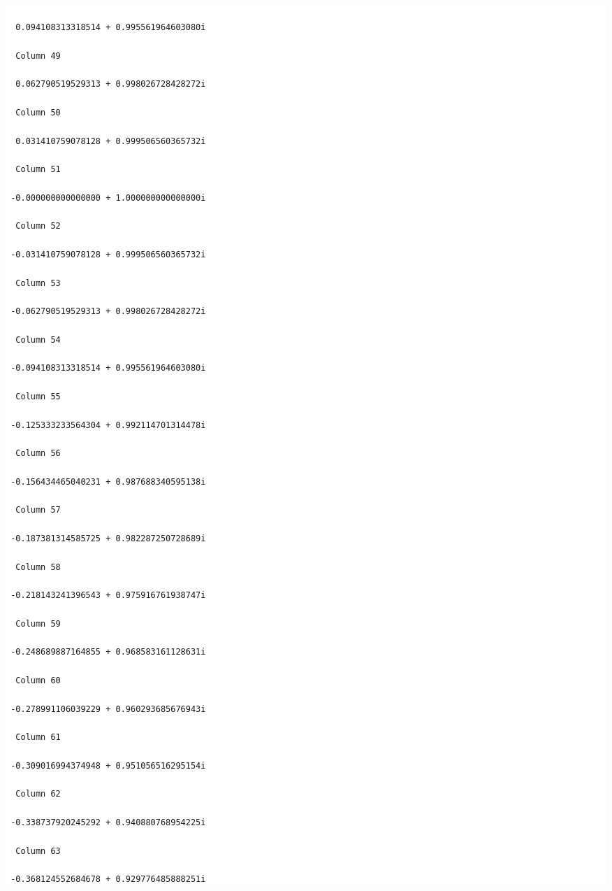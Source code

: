 ```

  0.094108313318514 + 0.995561964603080i

  Column 49

  0.062790519529313 + 0.998026728428272i

  Column 50

  0.031410759078128 + 0.999506560365732i

  Column 51

 -0.000000000000000 + 1.000000000000000i

  Column 52

 -0.031410759078128 + 0.999506560365732i

  Column 53

 -0.062790519529313 + 0.998026728428272i

  Column 54

 -0.094108313318514 + 0.995561964603080i

  Column 55

 -0.125333233564304 + 0.992114701314478i

  Column 56

 -0.156434465040231 + 0.987688340595138i

  Column 57

 -0.187381314585725 + 0.982287250728689i

  Column 58

 -0.218143241396543 + 0.975916761938747i

  Column 59

 -0.248689887164855 + 0.968583161128631i

  Column 60

 -0.278991106039229 + 0.960293685676943i

  Column 61

 -0.309016994374948 + 0.951056516295154i

  Column 62

 -0.338737920245292 + 0.940880768954225i

  Column 63

 -0.368124552684678 + 0.929776485888251i

```